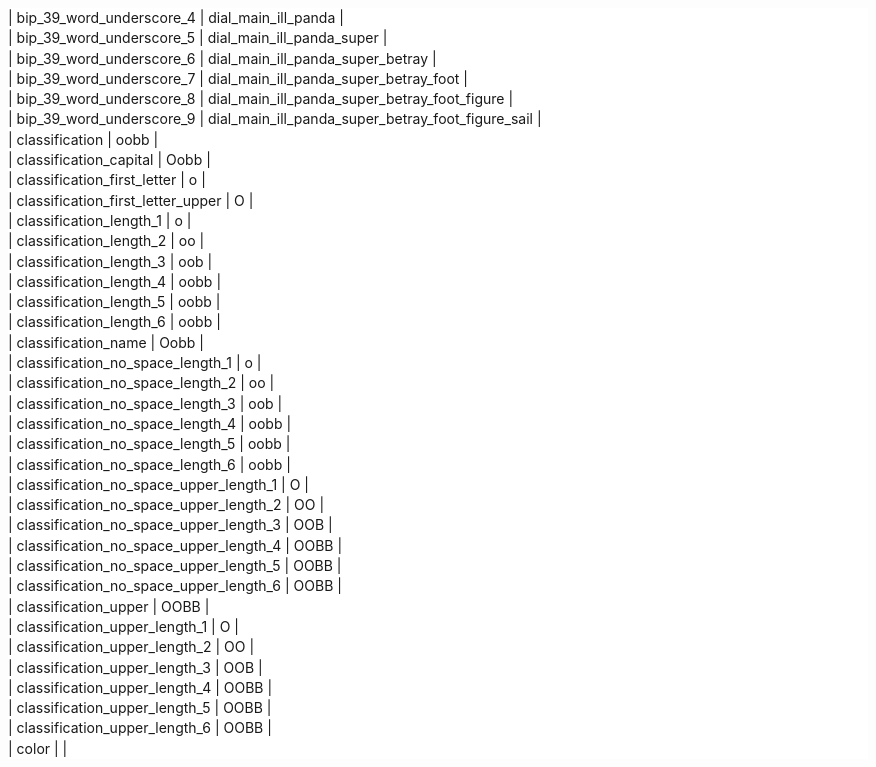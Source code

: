 | bip_39_word_underscore_4 | dial_main_ill_panda |  
| bip_39_word_underscore_5 | dial_main_ill_panda_super |  
| bip_39_word_underscore_6 | dial_main_ill_panda_super_betray |  
| bip_39_word_underscore_7 | dial_main_ill_panda_super_betray_foot |  
| bip_39_word_underscore_8 | dial_main_ill_panda_super_betray_foot_figure |  
| bip_39_word_underscore_9 | dial_main_ill_panda_super_betray_foot_figure_sail |  
| classification | oobb |  
| classification_capital | Oobb |  
| classification_first_letter | o |  
| classification_first_letter_upper | O |  
| classification_length_1 | o |  
| classification_length_2 | oo |  
| classification_length_3 | oob |  
| classification_length_4 | oobb |  
| classification_length_5 | oobb |  
| classification_length_6 | oobb |  
| classification_name | Oobb |  
| classification_no_space_length_1 | o |  
| classification_no_space_length_2 | oo |  
| classification_no_space_length_3 | oob |  
| classification_no_space_length_4 | oobb |  
| classification_no_space_length_5 | oobb |  
| classification_no_space_length_6 | oobb |  
| classification_no_space_upper_length_1 | O |  
| classification_no_space_upper_length_2 | OO |  
| classification_no_space_upper_length_3 | OOB |  
| classification_no_space_upper_length_4 | OOBB |  
| classification_no_space_upper_length_5 | OOBB |  
| classification_no_space_upper_length_6 | OOBB |  
| classification_upper | OOBB |  
| classification_upper_length_1 | O |  
| classification_upper_length_2 | OO |  
| classification_upper_length_3 | OOB |  
| classification_upper_length_4 | OOBB |  
| classification_upper_length_5 | OOBB |  
| classification_upper_length_6 | OOBB |  
| color |  |  